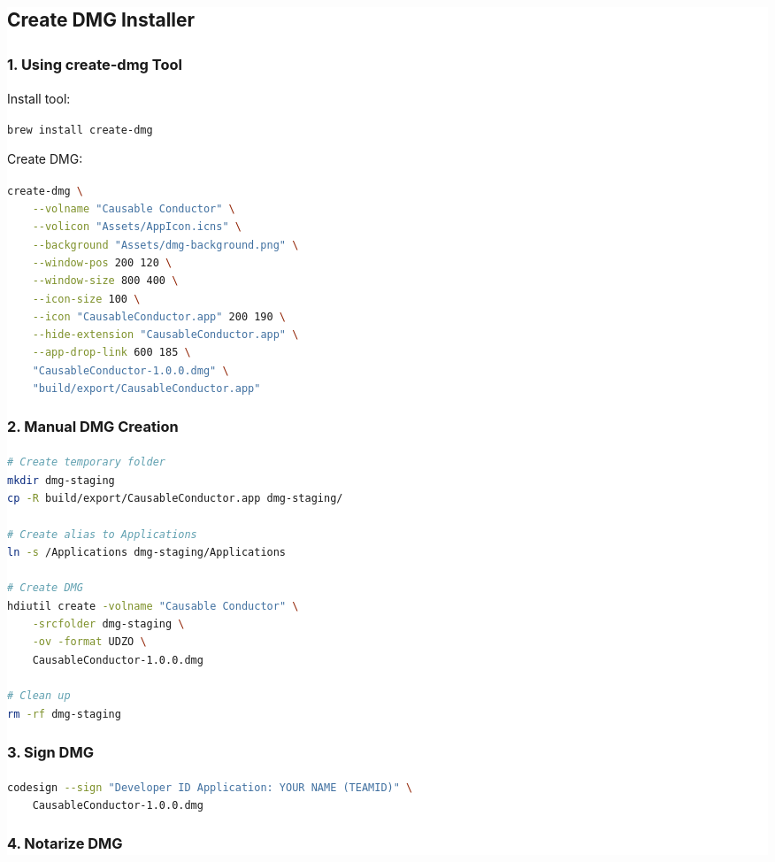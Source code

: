 ## Create DMG Installer

### 1. Using create-dmg Tool

Install tool:
```bash
brew install create-dmg
```

Create DMG:
```bash
create-dmg \
    --volname "Causable Conductor" \
    --volicon "Assets/AppIcon.icns" \
    --background "Assets/dmg-background.png" \
    --window-pos 200 120 \
    --window-size 800 400 \
    --icon-size 100 \
    --icon "CausableConductor.app" 200 190 \
    --hide-extension "CausableConductor.app" \
    --app-drop-link 600 185 \
    "CausableConductor-1.0.0.dmg" \
    "build/export/CausableConductor.app"
```

### 2. Manual DMG Creation

```bash
# Create temporary folder
mkdir dmg-staging
cp -R build/export/CausableConductor.app dmg-staging/

# Create alias to Applications
ln -s /Applications dmg-staging/Applications

# Create DMG
hdiutil create -volname "Causable Conductor" \
    -srcfolder dmg-staging \
    -ov -format UDZO \
    CausableConductor-1.0.0.dmg

# Clean up
rm -rf dmg-staging
```

### 3. Sign DMG

```bash
codesign --sign "Developer ID Application: YOUR NAME (TEAMID)" \
    CausableConductor-1.0.0.dmg
```

### 4. Notarize DMG
